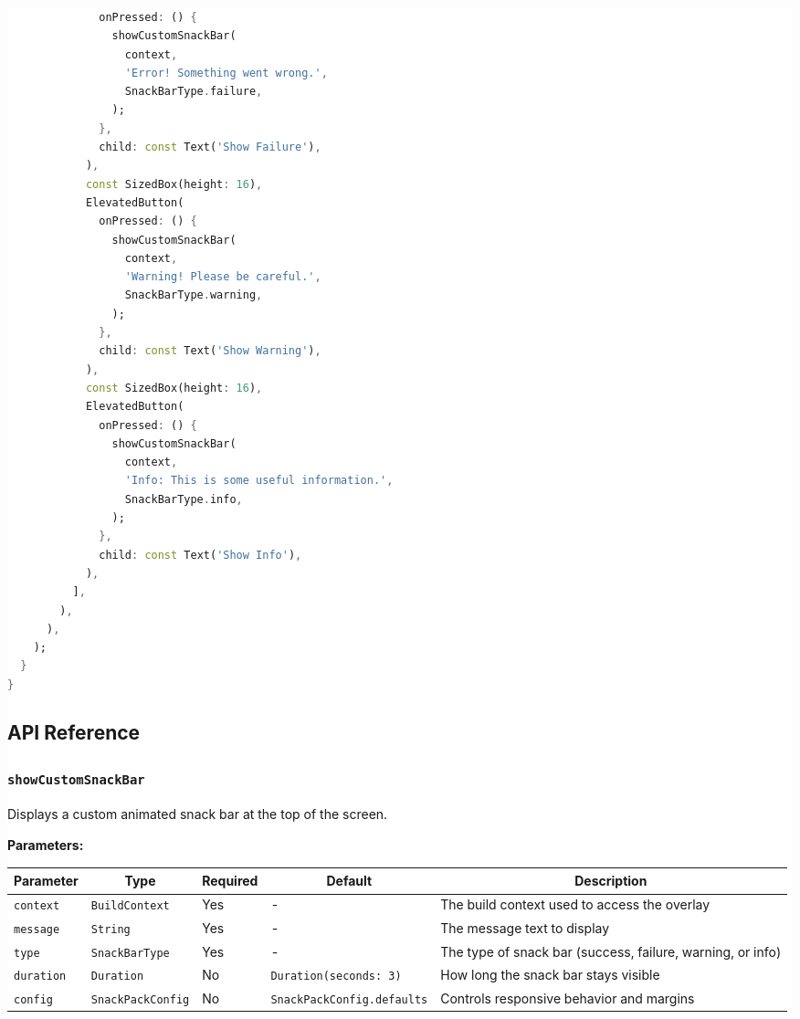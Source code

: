 ```dart
              onPressed: () {
                showCustomSnackBar(
                  context,
                  'Error! Something went wrong.',
                  SnackBarType.failure,
                );
              },
              child: const Text('Show Failure'),
            ),
            const SizedBox(height: 16),
            ElevatedButton(
              onPressed: () {
                showCustomSnackBar(
                  context,
                  'Warning! Please be careful.',
                  SnackBarType.warning,
                );
              },
              child: const Text('Show Warning'),
            ),
            const SizedBox(height: 16),
            ElevatedButton(
              onPressed: () {
                showCustomSnackBar(
                  context,
                  'Info: This is some useful information.',
                  SnackBarType.info,
                );
              },
              child: const Text('Show Info'),
            ),
          ],
        ),
      ),
    );
  }
}
```

## API Reference

### `showCustomSnackBar`

Displays a custom animated snack bar at the top of the screen.

**Parameters:**

| Parameter | Type | Required | Default | Description |
|-----------|------|----------|---------|-------------|
| `context` | `BuildContext` | Yes | - | The build context used to access the overlay |
| `message` | `String` | Yes | - | The message text to display |
| `type` | `SnackBarType` | Yes | - | The type of snack bar (success, failure, warning, or info) |
| `duration` | `Duration` | No | `Duration(seconds: 3)` | How long the snack bar stays visible |
| `config` | `SnackPackConfig` | No | `SnackPackConfig.defaults` | Controls responsive behavior and margins |
